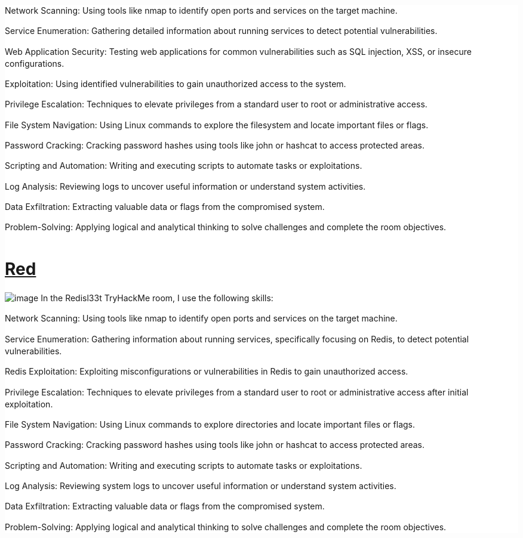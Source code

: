 Network Scanning: Using tools like nmap to identify open ports and services on the target machine.

Service Enumeration: Gathering detailed information about running services to detect potential vulnerabilities.

Web Application Security: Testing web applications for common vulnerabilities such as SQL injection, XSS, or insecure configurations.

Exploitation: Using identified vulnerabilities to gain unauthorized access to the system.

Privilege Escalation: Techniques to elevate privileges from a standard user to root or administrative access.

File System Navigation: Using Linux commands to explore the filesystem and locate important files or flags.

Password Cracking: Cracking password hashes using tools like john or hashcat to access protected areas.

Scripting and Automation: Writing and executing scripts to automate tasks or exploitations.

Log Analysis: Reviewing logs to uncover useful information or understand system activities.

Data Exfiltration: Extracting valuable data or flags from the compromised system.

Problem-Solving: Applying logical and analytical thinking to solve challenges and complete the room objectives.
# [Red](https://github.com/user-attachments/assets/7366c0a7-f82e-43e4-93f9-6cc2a508aabd)
![image](https://github.com/user-attachments/assets/2e07b3c5-8a3b-4caf-8142-8078121fbce7)
In the Redisl33t TryHackMe room, I use the following skills:

Network Scanning: Using tools like nmap to identify open ports and services on the target machine.

Service Enumeration: Gathering information about running services, specifically focusing on Redis, to detect potential vulnerabilities.

Redis Exploitation: Exploiting misconfigurations or vulnerabilities in Redis to gain unauthorized access.

Privilege Escalation: Techniques to elevate privileges from a standard user to root or administrative access after initial exploitation.

File System Navigation: Using Linux commands to explore directories and locate important files or flags.

Password Cracking: Cracking password hashes using tools like john or hashcat to access protected areas.

Scripting and Automation: Writing and executing scripts to automate tasks or exploitations.

Log Analysis: Reviewing system logs to uncover useful information or understand system activities.

Data Exfiltration: Extracting valuable data or flags from the compromised system.

Problem-Solving: Applying logical and analytical thinking to solve challenges and complete the room objectives.

